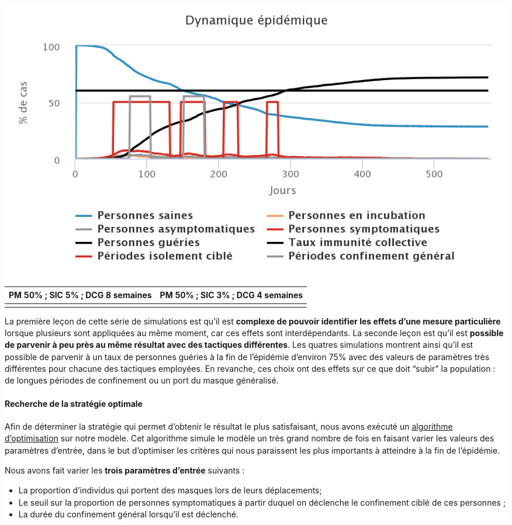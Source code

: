 <img src="/img/posts/Q16-combi-50-3-4-fr.png" class="half-size" style="float:right;">

<div style="clear: both"></div>

| PM 50% ; SIC 5% ; DCG 8 semaines | PM 50% ; SIC 3% ; DCG 4 semaines |
|:--------------------------------:|:--------------------------------:|
|                                  |                                  |

La première leçon de cette série de simulations est qu’il est **complexe de pouvoir identifier les effets d’une mesure particulière** lorsque plusieurs sont appliquées au même moment, car ces effets sont interdépendants. La seconde leçon est qu’il est **possible de parvenir à peu près au même résultat avec des tactiques différentes**. Les quatres simulations montrent ainsi qu’il est possible de parvenir à un taux de personnes guéries à la fin de l’épidémie d’environ 75% avec des valeurs de paramètres très différentes pour chacune des tactiques employées. En revanche, ces choix ont des effets sur ce que doit “subir” la population : de longues périodes de confinement ou un port du masque généralisé.


#### Recherche de la stratégie optimale

Afin de déterminer la stratégie qui permet d’obtenir le résultat le plus satisfaisant, nous avons exécuté un [algorithme d’optimisation](https://openmole.org/Calibration.html) sur notre modèle. Cet algorithme simule le modèle un très grand nombre de fois en faisant varier les valeurs des paramètres d’entrée, dans le but d’optimiser les critères qui nous paraissent les plus importants à atteindre à la fin de l’épidémie.

Nous avons fait varier les **trois paramètres d’entrée** suivants :

- La proportion d’individus qui portent des masques lors de leurs déplacements;
- Le seuil sur la proportion de personnes symptomatiques à partir duquel on déclenche le confinement ciblé de ces personnes ; 
- La durée du confinement général lorsqu’il est déclenché.
